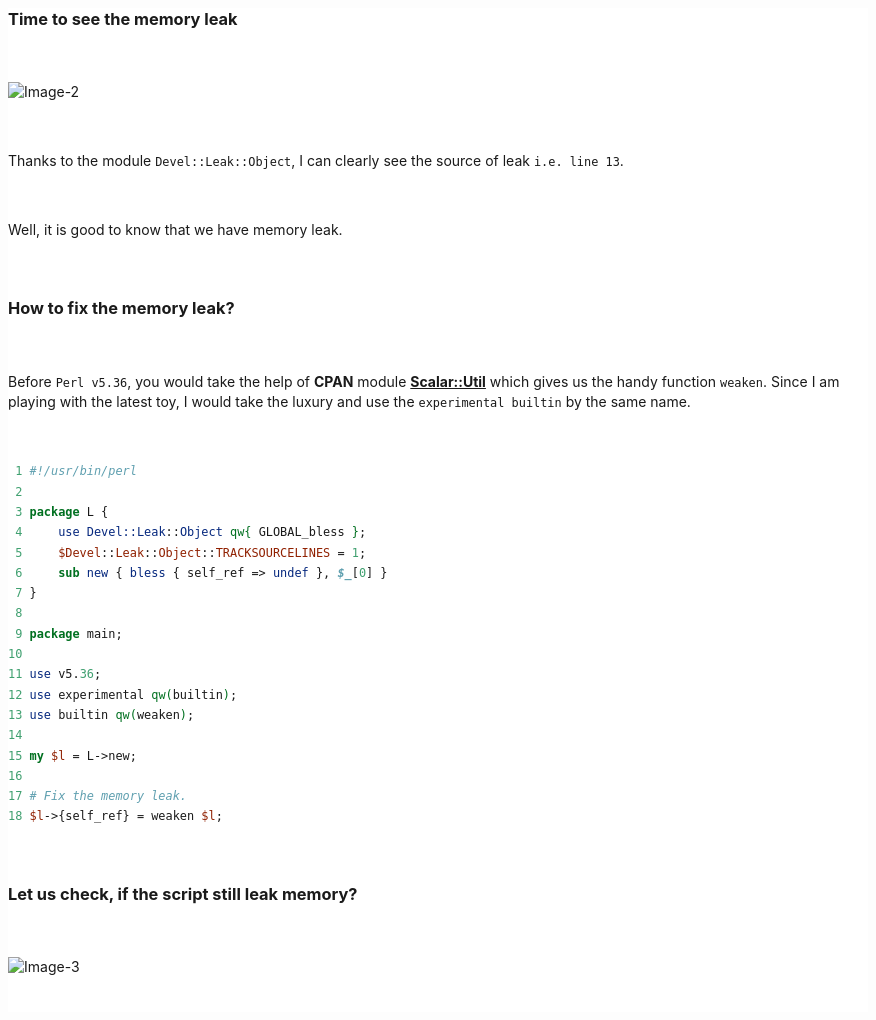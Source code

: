 ### Time to see the memory leak

<br>

![Image-2](/images/blog/ml-2.png)

<br>

Thanks to the module `Devel::Leak::Object`, I can clearly see the source of leak `i.e. line 13`.

<br>

Well, it is good to know that we have memory leak.

<br>

### How to fix the memory leak?

<br>

Before `Perl v5.36`, you would take the help of **CPAN** module [**Scalar::Util**](https://metacpan.org/pod/Scalar::Util) which gives us the handy function `weaken`. Since I am playing with the latest toy, I would take the luxury and use the `experimental builtin` by the same name.

<br>

```perl
 1 #!/usr/bin/perl
 2
 3 package L {
 4     use Devel::Leak::Object qw{ GLOBAL_bless };
 5     $Devel::Leak::Object::TRACKSOURCELINES = 1;
 6     sub new { bless { self_ref => undef }, $_[0] }
 7 }
 8
 9 package main;
10
11 use v5.36;
12 use experimental qw(builtin);
13 use builtin qw(weaken);
14
15 my $l = L->new;
16
17 # Fix the memory leak.
18 $l->{self_ref} = weaken $l;
```
<br>

### Let us check, if the script still leak memory?

<br>

![Image-3](/images/blog/ml-3.png)

<br>
